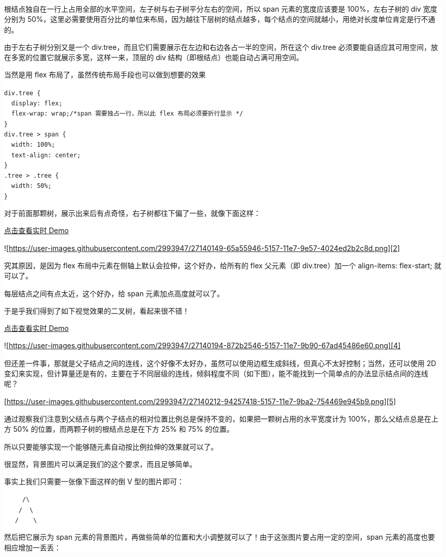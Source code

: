 
根结点独自在一行上占用全部的水平空间，左子树与右子树平分左右的空间，所以 span 元素的宽度应该要是 100%，左右子树的 div 宽度分别为 50%，这里必需要使用百分比的单位来布局，因为越往下层树的结点越多，每个结点的空间就越小，用绝对长度单位肯定是行不通的。

由于左右子树分别又是一个 div.tree，而且它们需要展示在左边和右边各占一半的空间，所在这个 div.tree 必须要能自适应其可用空间，放在多宽的位置它就展示多宽，这样一来，顶层的 div 结构（即根结点）也能自动占满可用空间。

当然是用 flex 布局了，虽然传统布局手段也可以做到想要的效果




    div.tree {
      display: flex;
      flex-wrap: wrap;/*span 需要独占一行，所以此 flex 布局必须要折行显示 */
    }
    div.tree > span {
      width: 100%;
      text-align: center;
    }
    .tree > .tree {
      width: 50%;
    }

对于前面那颗树，展示出来后有点奇怪，右子树都往下偏了一些，就像下面这样：

[点击查看实时 Demo][1]

![https://user-images.githubusercontent.com/2993947/27140149-65a55946-5157-11e7-9e57-4024ed2b2c8d.png][2]

究其原因，是因为 flex 布局中元素在侧轴上默认会拉伸，这个好办，给所有的 flex 父元素（即 div.tree）加一个 align-items: flex-start; 就可以了。

每层结点之间有点太近，这个好办，给 span 元素加点高度就可以了。

于是乎我们得到了如下视觉效果的二叉树，看起来很不错！

[点击查看实时 Demo][3]

![https://user-images.githubusercontent.com/2993947/27140194-872b2546-5157-11e7-9b90-67ad45486e60.png][4]

但还差一件事，那就是父子结点之间的连线，这个好像不太好办，虽然可以使用边框生成斜线，但真心不太好控制；当然，还可以使用 2D 变幻来实现，但计算量还是有的，主要在于不同层级的连线，倾斜程度不同（如下图），能不能找到一个简单点的办法显示结点间的连线呢？

[https://user-images.githubusercontent.com/2993947/27140212-94257418-5157-11e7-9ba2-754469e945b9.png][5]

通过观察我们注意到父结点与两个子结点的相对位置比例总是保持不变的，如果把一颗树占用的水平宽度计为 100%，那么父结点总是在上方 50% 的位置，而两颗子树的根结点总是在下方 25% 和 75% 的位置。

所以只要能够实现一个能够随元素自动按比例拉伸的效果就可以了。

很显然，背景图片可以满足我们的这个要求，而且足够简单。

事实上我们只需要一张像下面这样的倒 V 型的图片即可：

         /\
        /  \
       /    \
    

然后把它展示为 span 元素的背景图片，再做些简单的位置和大小调整就可以了！由于这张图片要占用一定的空间，span 元素的高度也要相应增加一丢丢：


[0]: https://www.zhihu.com/people/xieranmaya
[1]: https://jsbin.com/menacep/1/edit%3Fhtml%2Ccss%2Coutput
[2]: https://user-images.githubusercontent.com/2993947/27140149-65a55946-5157-11e7-9e57-4024ed2b2c8d.png
[3]: https://jsbin.com/menacep/2/edit%3Fhtml%2Ccss%2Coutput
[4]: https://user-images.githubusercontent.com/2993947/27140194-872b2546-5157-11e7-9b90-67ad45486e60.png
[5]: https://user-images.githubusercontent.com/2993947/27140212-94257418-5157-11e7-9ba2-754469e945b9.png
[6]: https://user-images.githubusercontent.com/2993947/27140237-a38f8c5e-5157-11e7-8746-3b12bf317e08.png
[7]: https://user-images.githubusercontent.com/2993947/27140275-b3fc6e9a-5157-11e7-9805-9a2fcf09c58e.png
[8]: https://user-images.githubusercontent.com/2993947/27140493-4070dd98-5158-11e7-8111-3d0e6f57366e.png
[9]: https://developer.mozilla.org/en-US/docs/Web/CSS/Scaling_of_SVG_backgrounds
[10]: https://user-images.githubusercontent.com/2993947/27140514-4f8b3b02-5158-11e7-8cbd-6c3c44d506b8.png
[11]: http://xieranmaya.github.io/blog/demo/dom-binary-tree/b-tree.html